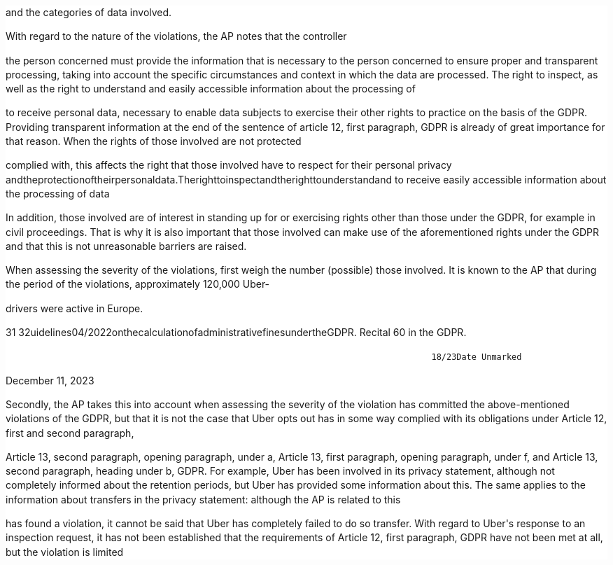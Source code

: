 and the categories of data involved.

With regard to the nature of the violations, the AP notes that the controller

the person concerned must provide the information that is necessary to the person concerned
to ensure proper and transparent processing, taking into account the specific
circumstances and context in which the data are processed. The right to inspect,
as well as the right to understand and easily accessible information about the processing of

to receive personal data, necessary to enable data subjects to exercise their other rights
to practice on the basis of the GDPR. Providing transparent information at the end of the sentence of article 12,
first paragraph, GDPR is already of great importance for that reason. When the rights of those involved are not protected

complied with, this affects the right that those involved have to respect for their personal privacy
andtheprotectionoftheirpersonaldata.Therighttoinspectandtherighttounderstandand
to receive easily accessible information about the processing of data

In addition, those involved are of interest in standing up for or exercising rights other than those
under the GDPR, for example in civil proceedings. That is why it is also important that those involved
can make use of the aforementioned rights under the GDPR and that this is not unreasonable
barriers are raised.

When assessing the severity of the violations, first weigh the number (possible)
those involved. It is known to the AP that during the period of the violations, approximately 120,000 Uber-

drivers were active in Europe.

31 32uidelines04/2022onthecalculationofadministrativefinesundertheGDPR.
 Recital 60 in the GDPR.

                                                                                         18/23Date Unmarked
December 11, 2023

Secondly, the AP takes this into account when assessing the severity of the violation
has committed the above-mentioned violations of the GDPR, but that it is not the case that Uber opts out
has in some way complied with its obligations under Article 12, first and second paragraph,

Article 13, second paragraph, opening paragraph, under a, Article 13, first paragraph, opening paragraph, under f, and Article 13, second paragraph,
heading under b, GDPR. For example, Uber has been involved in its privacy statement, although not completely
informed about the retention periods, but Uber has provided some information about this.
The same applies to the information about transfers in the privacy statement: although the AP is related to this

has found a violation, it cannot be said that Uber has completely failed to do so
transfer. With regard to Uber's response to an inspection request, it has not been established that
the requirements of Article 12, first paragraph, GDPR have not been met at all, but the violation is limited

